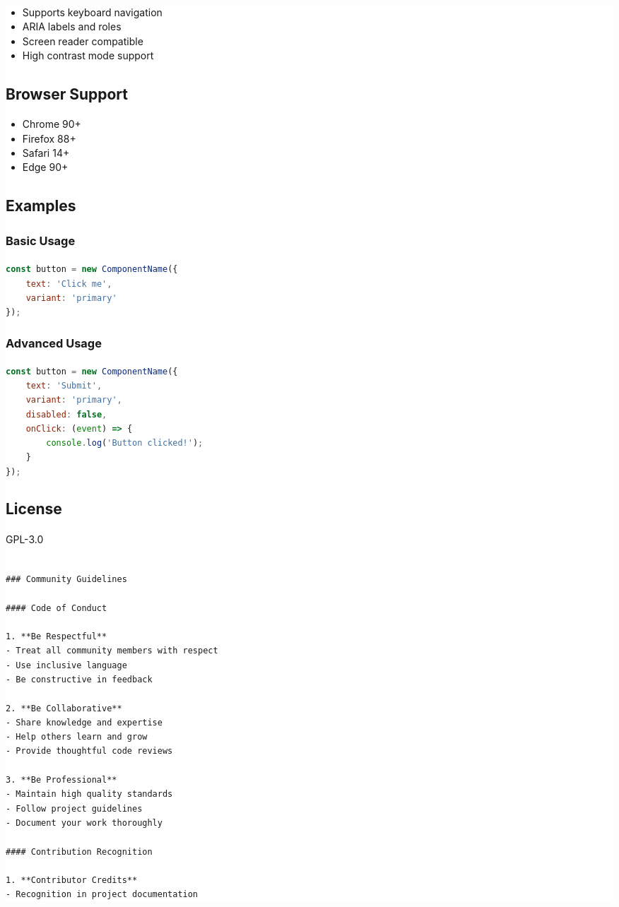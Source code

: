    - Supports keyboard navigation
   - ARIA labels and roles
   - Screen reader compatible
   - High contrast mode support
   
   ## Browser Support
   
   - Chrome 90+
   - Firefox 88+
   - Safari 14+
   - Edge 90+
   
   ## Examples
   
   ### Basic Usage
   
   ```javascript
   const button = new ComponentName({
       text: 'Click me',
       variant: 'primary'
   });
   ```
   
   ### Advanced Usage
   
   ```javascript
   const button = new ComponentName({
       text: 'Submit',
       variant: 'primary',
       disabled: false,
       onClick: (event) => {
           console.log('Button clicked!');
       }
   });
   ```
   
   ## License
   
   GPL-3.0
   ```

### Community Guidelines

#### Code of Conduct

1. **Be Respectful**
   - Treat all community members with respect
   - Use inclusive language
   - Be constructive in feedback

2. **Be Collaborative**
   - Share knowledge and expertise
   - Help others learn and grow
   - Provide thoughtful code reviews

3. **Be Professional**
   - Maintain high quality standards
   - Follow project guidelines
   - Document your work thoroughly

#### Contribution Recognition

1. **Contributor Credits**
   - Recognition in project documentation
   ```